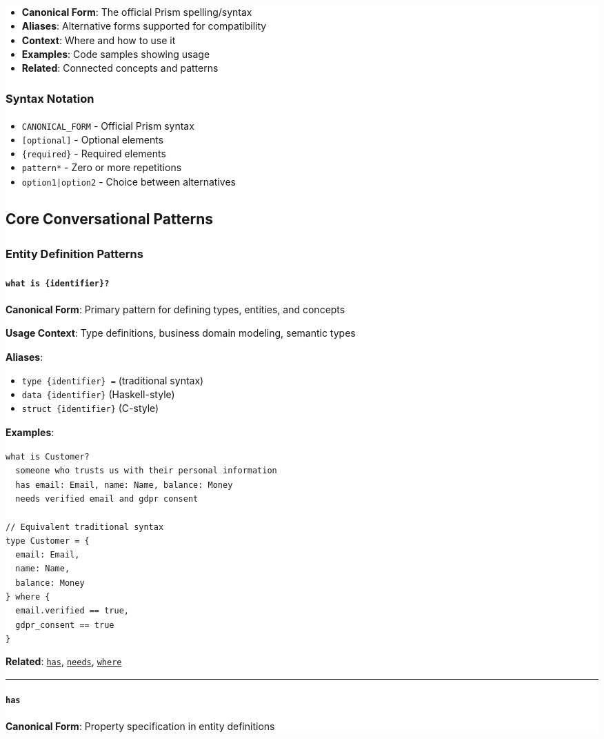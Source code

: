 - **Canonical Form**: The official Prism spelling/syntax
- **Aliases**: Alternative forms supported for compatibility
- **Context**: Where and how to use it
- **Examples**: Code samples showing usage
- **Related**: Connected concepts and patterns

### Syntax Notation

- `CANONICAL_FORM` - Official Prism syntax
- `[optional]` - Optional elements
- `{required}` - Required elements  
- `pattern*` - Zero or more repetitions
- `option1|option2` - Choice between alternatives

## Core Conversational Patterns

### Entity Definition Patterns

#### `what is {identifier}?`
**Canonical Form**: Primary pattern for defining types, entities, and concepts

**Usage Context**: Type definitions, business domain modeling, semantic types

**Aliases**: 
- `type {identifier} =` (traditional syntax)
- `data {identifier}` (Haskell-style)
- `struct {identifier}` (C-style)

**Examples**:
```prism
what is Customer?
  someone who trusts us with their personal information
  has email: Email, name: Name, balance: Money
  needs verified email and gdpr consent

// Equivalent traditional syntax
type Customer = {
  email: Email,
  name: Name,
  balance: Money
} where {
  email.verified == true,
  gdpr_consent == true
}
```

**Related**: [`has`](#has), [`needs`](#needs), [`where`](#where)

---

#### `has`
**Canonical Form**: Property specification in entity definitions

